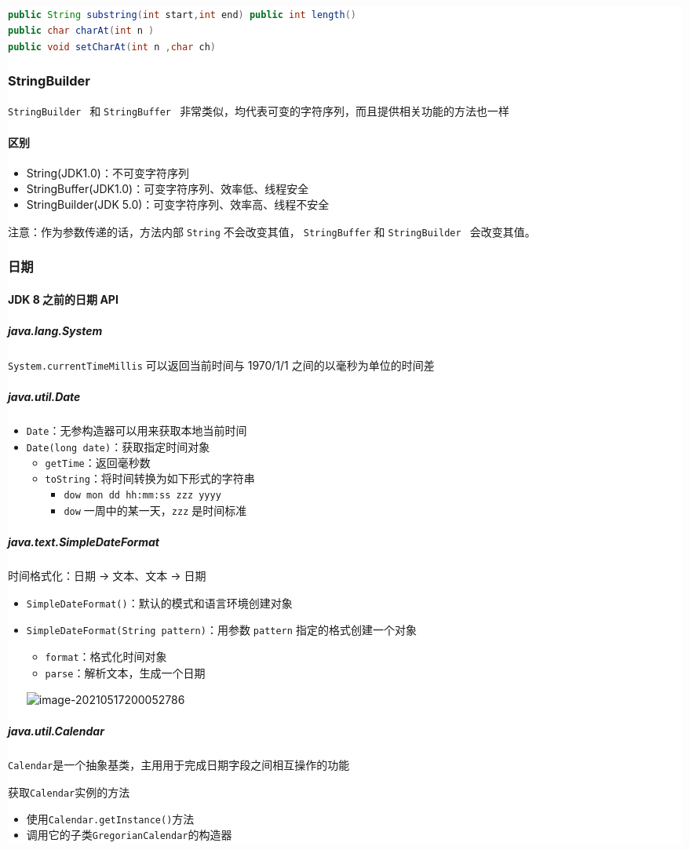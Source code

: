 ```Java
public String substring(int start,int end) public int length()
public char charAt(int n )
public void setCharAt(int n ,char ch)
```

### StringBuilder

`StringBuilder ` 和 `StringBuffer ` 非常类似，均代表可变的字符序列，而且提供相关功能的方法也一样

#### 区别

- String(JDK1.0)：不可变字符序列
- StringBuffer(JDK1.0)：可变字符序列、效率低、线程安全
- StringBuilder(JDK 5.0)：可变字符序列、效率高、线程不安全

注意：作为参数传递的话，方法内部 `String` 不会改变其值， `StringBuffer` 和 `StringBuilder ` 会改变其值。

### 日期

#### JDK 8 之前的日期 API

##### java.lang.System

`System.currentTimeMillis` 可以返回当前时间与 1970/1/1 之间的以毫秒为单位的时间差

##### java.util.Date

- `Date`：无参构造器可以用来获取本地当前时间
- `Date(long date)`：获取指定时间对象
  - `getTime`：返回毫秒数
  - `toString`：将时间转换为如下形式的字符串
    - `dow mon dd hh:mm:ss zzz yyyy`
    - `dow` 一周中的某一天，`zzz` 是时间标准

##### java.text.SimpleDateFormat

时间格式化：日期 -> 文本、文本 -> 日期

- `SimpleDateFormat()`：默认的模式和语言环境创建对象

- `SimpleDateFormat(String pattern)`：用参数 `pattern` 指定的格式创建一个对象

  - `format`：格式化时间对象
  - `parse`：解析文本，生成一个日期

  ![image-20210517200052786](http://rbx663sxs.hb-bkt.clouddn.com/picture-bed/image-20210517200052786.png)

##### java.util.Calendar

`Calendar`是一个抽象基类，主用用于完成日期字段之间相互操作的功能

获取`Calendar`实例的方法

- 使用`Calendar.getInstance()`方法
- 调用它的子类`GregorianCalendar`的构造器
